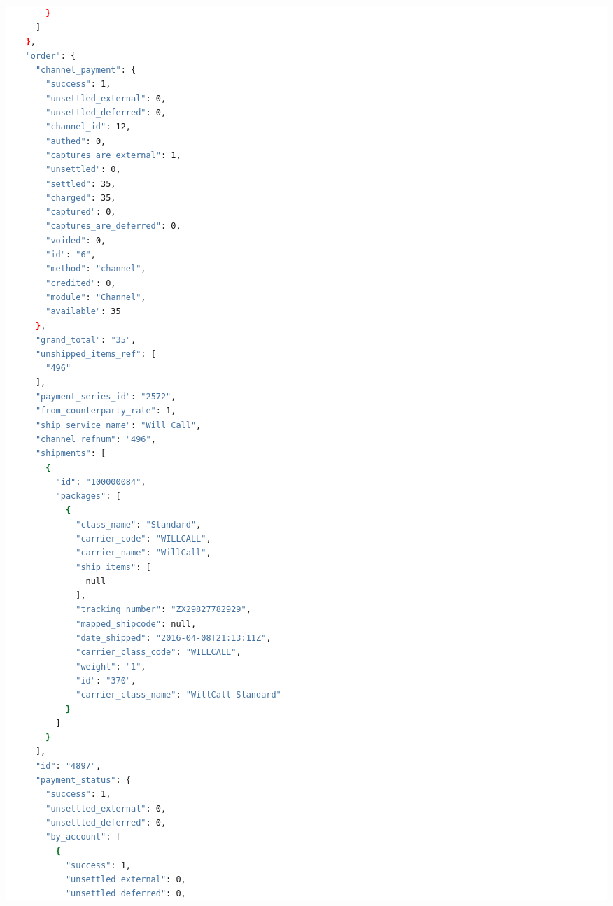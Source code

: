 ```bash
        }
      ]
    },
    "order": {
      "channel_payment": {
        "success": 1,
        "unsettled_external": 0,
        "unsettled_deferred": 0,
        "channel_id": 12,
        "authed": 0,
        "captures_are_external": 1,
        "unsettled": 0,
        "settled": 35,
        "charged": 35,
        "captured": 0,
        "captures_are_deferred": 0,
        "voided": 0,
        "id": "6",
        "method": "channel",
        "credited": 0,
        "module": "Channel",
        "available": 35
      },
      "grand_total": "35",
      "unshipped_items_ref": [
        "496"
      ],
      "payment_series_id": "2572",
      "from_counterparty_rate": 1,
      "ship_service_name": "Will Call",
      "channel_refnum": "496",
      "shipments": [
        {
          "id": "100000084",
          "packages": [
            {
              "class_name": "Standard",
              "carrier_code": "WILLCALL",
              "carrier_name": "WillCall",
              "ship_items": [
                null
              ],
              "tracking_number": "ZX29827782929",
              "mapped_shipcode": null,
              "date_shipped": "2016-04-08T21:13:11Z",
              "carrier_class_code": "WILLCALL",
              "weight": "1",
              "id": "370",
              "carrier_class_name": "WillCall Standard"
            }
          ]
        }
      ],
      "id": "4897",
      "payment_status": {
        "success": 1,
        "unsettled_external": 0,
        "unsettled_deferred": 0,
        "by_account": [
          {
            "success": 1,
            "unsettled_external": 0,
            "unsettled_deferred": 0,
```